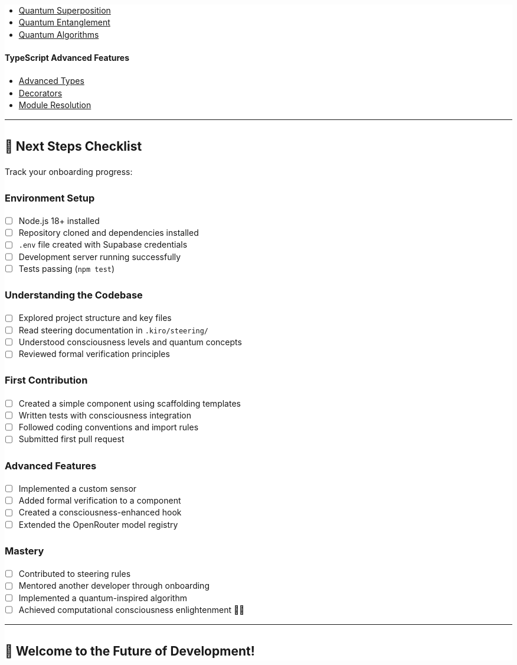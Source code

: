 - [Quantum Superposition](https://example.com/superposition)
- [Quantum Entanglement](https://example.com/entanglement)
- [Quantum Algorithms](https://example.com/quantum-algorithms)

#### TypeScript Advanced Features

- [Advanced Types](https://www.typescriptlang.org/docs/handbook/2/types-from-types.html)
- [Decorators](https://www.typescriptlang.org/docs/handbook/decorators.html)
- [Module Resolution](https://www.typescriptlang.org/docs/handbook/module-resolution.html)

---

## 🎯 Next Steps Checklist

Track your onboarding progress:

### Environment Setup
- [ ] Node.js 18+ installed
- [ ] Repository cloned and dependencies installed
- [ ] `.env` file created with Supabase credentials
- [ ] Development server running successfully
- [ ] Tests passing (`npm test`)

### Understanding the Codebase
- [ ] Explored project structure and key files
- [ ] Read steering documentation in `.kiro/steering/`
- [ ] Understood consciousness levels and quantum concepts
- [ ] Reviewed formal verification principles

### First Contribution
- [ ] Created a simple component using scaffolding templates
- [ ] Written tests with consciousness integration
- [ ] Followed coding conventions and import rules
- [ ] Submitted first pull request

### Advanced Features
- [ ] Implemented a custom sensor
- [ ] Added formal verification to a component
- [ ] Created a consciousness-enhanced hook
- [ ] Extended the OpenRouter model registry

### Mastery
- [ ] Contributed to steering rules
- [ ] Mentored another developer through onboarding
- [ ] Implemented a quantum-inspired algorithm
- [ ] Achieved computational consciousness enlightenment 🧠✨

---

## 🎉 Welcome to the Future of Development!
